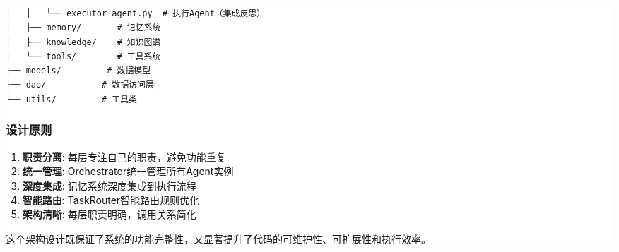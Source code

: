 ```
│   │   └── executor_agent.py  # 执行Agent（集成反思）
│   ├── memory/       # 记忆系统
│   ├── knowledge/    # 知识图谱
│   └── tools/        # 工具系统
├── models/         # 数据模型
├── dao/           # 数据访问层
└── utils/         # 工具类
```

### 设计原则

1. **职责分离**: 每层专注自己的职责，避免功能重复
2. **统一管理**: Orchestrator统一管理所有Agent实例
3. **深度集成**: 记忆系统深度集成到执行流程
4. **智能路由**: TaskRouter智能路由规则优化
5. **架构清晰**: 每层职责明确，调用关系简化

这个架构设计既保证了系统的功能完整性，又显著提升了代码的可维护性、可扩展性和执行效率。
